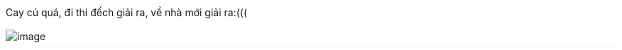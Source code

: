```python
```
Cay cú quá, đi thi đếch giải ra, về nhà mới giải ra:(((

![image](https://user-images.githubusercontent.com/61876488/97881084-86be2a00-1d54-11eb-8e59-2974213cc84b.png)

